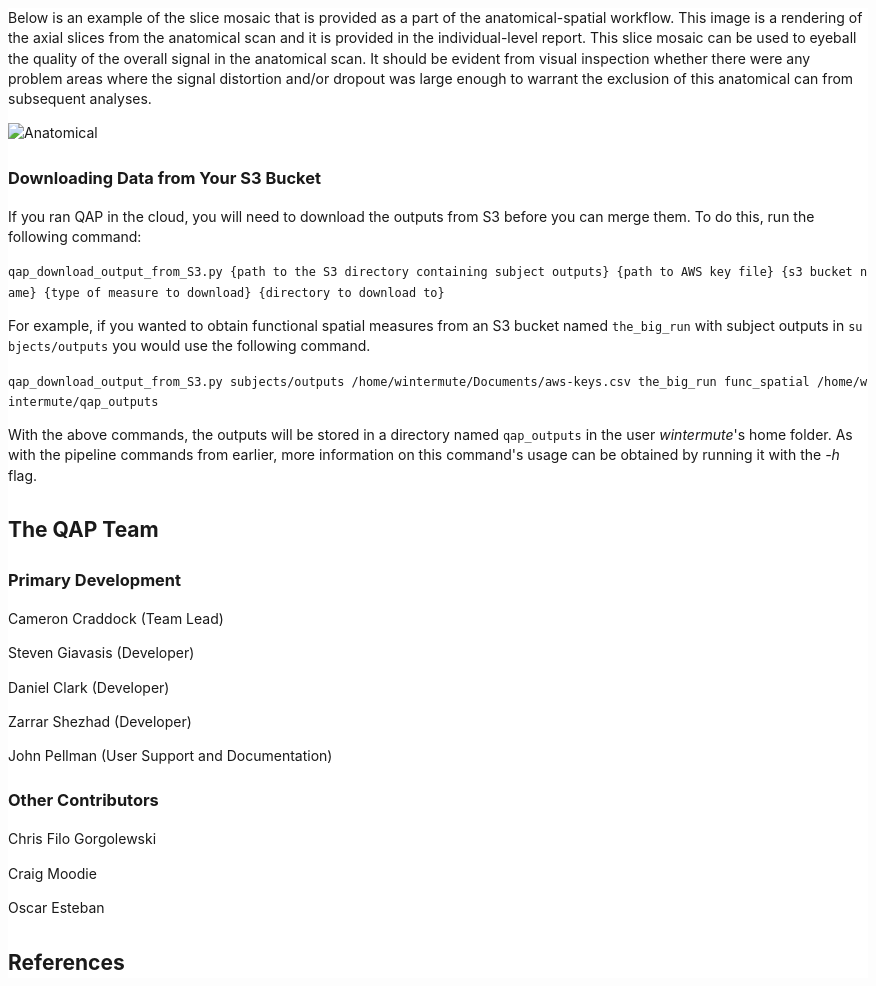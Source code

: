 Below is an example of the slice mosaic that is provided as a part of the anatomical-spatial workflow. This image is a rendering of the axial slices from the anatomical scan and it is provided in the individual-level report. This slice mosaic can be used to eyeball the quality of the overall signal in the anatomical scan. It should be evident from visual inspection whether there were any problem areas where the signal distortion and/or dropout was large enough to warrant the exclusion of this anatomical can from subsequent analyses.

![Anatomical](qap_anatomical_example.png)

### Downloading Data from Your S3 Bucket

If you ran QAP in the cloud, you will need to download the outputs from S3 before you can merge them.  To do this, run the following command:

    qap_download_output_from_S3.py {path to the S3 directory containing subject outputs} {path to AWS key file} {s3 bucket name} {type of measure to download} {directory to download to}

For example, if you wanted to obtain functional spatial measures from an S3 bucket named `the_big_run` with subject outputs in `subjects/outputs` you would use the following command.

    qap_download_output_from_S3.py subjects/outputs /home/wintermute/Documents/aws-keys.csv the_big_run func_spatial /home/wintermute/qap_outputs

With the above commands, the outputs will be stored in a directory named `qap_outputs` in the user *wintermute*'s home folder.  As with the pipeline commands from earlier, more information on this command's usage can be obtained by running it with the *-h* flag.  

## The QAP Team

### Primary Development

Cameron Craddock (Team Lead)

Steven Giavasis (Developer)

Daniel Clark (Developer)

Zarrar Shezhad (Developer)

John Pellman (User Support and Documentation)

### Other Contributors

Chris Filo Gorgolewski

Craig Moodie

Oscar Esteban

## References

[^1]: Magnotta, V. A., & Friedman, L. (2006). Measurement of signal-to-noise and contrast-to-noise in the fBIRN multicenter imaging study. Journal of Digital Imaging, 19(2), 140-147.

[^2]: Atkinson D, Hill DL, Stoyle PN, Summers PE, Keevil SF (1997). Automatic correction of motion artifacts in magnetic resonance images using an entropy focus criterion. IEEE Trans Med Imaging. 16(6):903-10.

[^3]: Friedman, L., Stern, H., Brown, G. G., Mathalon, D. H., Turner, J., Glover, G. H., ... & Potkin, S. G. (2008). Test–retest and between‐site reliability in a multicenter fMRI study. Human brain mapping, 29(8), 958-972.

[^4]: Mortamet, B., Bernstein, M. A., Jack, C. R., Gunter, J. L., Ward, C., Britson, P. J., ... & Krueger, G. (2009). Automatic quality assessment in structural brain magnetic resonance imaging. Magnetic Resonance in Medicine, 62(2), 365-372.

[^5]: Power, J. D., Barnes, K. A., Snyder, A. Z., Schlaggar, B. L. & Petersen, S. E. (2012) Spurious but systematic correlations in functional connectivity MRI networks arise from subject motion. Neuroimage 59, 2142-2154.

[^6]: Nichols, T. (2012, Oct 28). Standardizing DVARS. Retrieved from http://blogs.warwick.ac.uk/nichols/entry/standardizing_dvars.

[^7]: Cox, R.W. (1996) AFNI: Software for analysis and visualization of functional magnetic resonance neuroimages. Computers and Biomedical Research, 29:162-173.


[^8]: Jenkinson, M., Bannister, P., Brady, M., & Smith, S. (2002). Improved optimization for the robust and accurate linear registration and motion correction of brain images. Neuroimage, 17(2), 825-841.
[^9]: Giannelli, M., Diciotti, S., Tessa, C., & Mascalchi, M. (2010). Characterization of Nyquist ghost in EPI-fMRI acquisition sequences implemented on two clinical 1.5 T MR scanner systems: effect of readout bandwidth and echo spacing. Journal of Applied Clinical Medical Physics, 11(4).
[^10]: Yan CG, Cheung B, Kelly C, Colcombe S, Craddock RC, Di Martino A, Li Q, Zuo XN, Castellanos FX, Milham MP (2013). A comprehensive assessment of regional variation in the impact of head micromovements on functional connectomics. Neuroimage. 76:183-201.